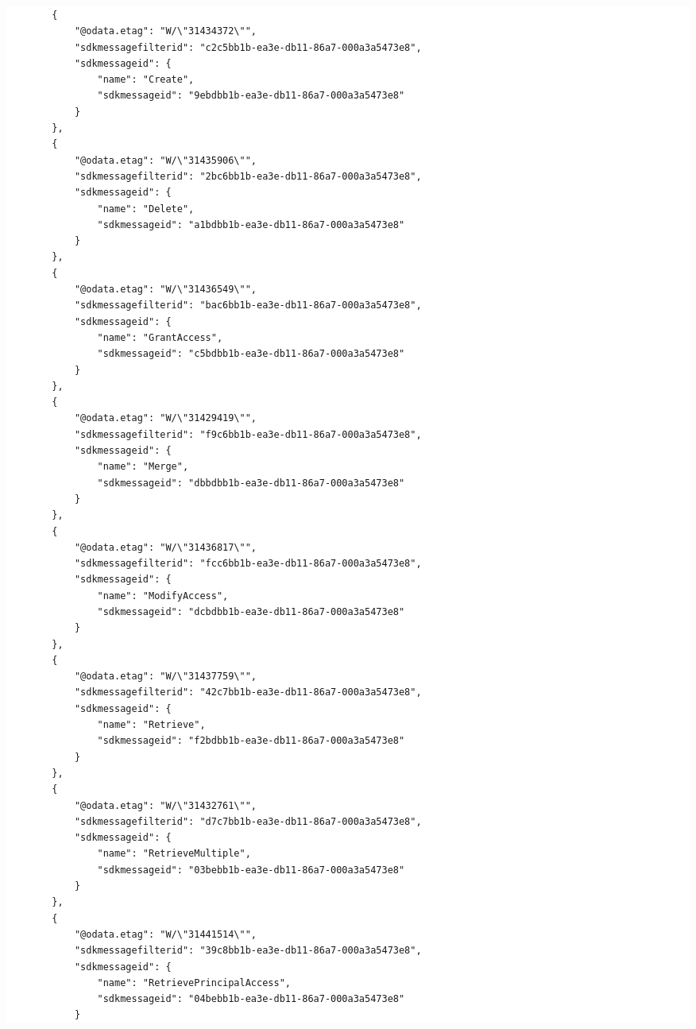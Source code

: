 ```http
        {
            "@odata.etag": "W/\"31434372\"",
            "sdkmessagefilterid": "c2c5bb1b-ea3e-db11-86a7-000a3a5473e8",
            "sdkmessageid": {
                "name": "Create",
                "sdkmessageid": "9ebdbb1b-ea3e-db11-86a7-000a3a5473e8"
            }
        },
        {
            "@odata.etag": "W/\"31435906\"",
            "sdkmessagefilterid": "2bc6bb1b-ea3e-db11-86a7-000a3a5473e8",
            "sdkmessageid": {
                "name": "Delete",
                "sdkmessageid": "a1bdbb1b-ea3e-db11-86a7-000a3a5473e8"
            }
        },
        {
            "@odata.etag": "W/\"31436549\"",
            "sdkmessagefilterid": "bac6bb1b-ea3e-db11-86a7-000a3a5473e8",
            "sdkmessageid": {
                "name": "GrantAccess",
                "sdkmessageid": "c5bdbb1b-ea3e-db11-86a7-000a3a5473e8"
            }
        },
        {
            "@odata.etag": "W/\"31429419\"",
            "sdkmessagefilterid": "f9c6bb1b-ea3e-db11-86a7-000a3a5473e8",
            "sdkmessageid": {
                "name": "Merge",
                "sdkmessageid": "dbbdbb1b-ea3e-db11-86a7-000a3a5473e8"
            }
        },
        {
            "@odata.etag": "W/\"31436817\"",
            "sdkmessagefilterid": "fcc6bb1b-ea3e-db11-86a7-000a3a5473e8",
            "sdkmessageid": {
                "name": "ModifyAccess",
                "sdkmessageid": "dcbdbb1b-ea3e-db11-86a7-000a3a5473e8"
            }
        },
        {
            "@odata.etag": "W/\"31437759\"",
            "sdkmessagefilterid": "42c7bb1b-ea3e-db11-86a7-000a3a5473e8",
            "sdkmessageid": {
                "name": "Retrieve",
                "sdkmessageid": "f2bdbb1b-ea3e-db11-86a7-000a3a5473e8"
            }
        },
        {
            "@odata.etag": "W/\"31432761\"",
            "sdkmessagefilterid": "d7c7bb1b-ea3e-db11-86a7-000a3a5473e8",
            "sdkmessageid": {
                "name": "RetrieveMultiple",
                "sdkmessageid": "03bebb1b-ea3e-db11-86a7-000a3a5473e8"
            }
        },
        {
            "@odata.etag": "W/\"31441514\"",
            "sdkmessagefilterid": "39c8bb1b-ea3e-db11-86a7-000a3a5473e8",
            "sdkmessageid": {
                "name": "RetrievePrincipalAccess",
                "sdkmessageid": "04bebb1b-ea3e-db11-86a7-000a3a5473e8"
            }
```